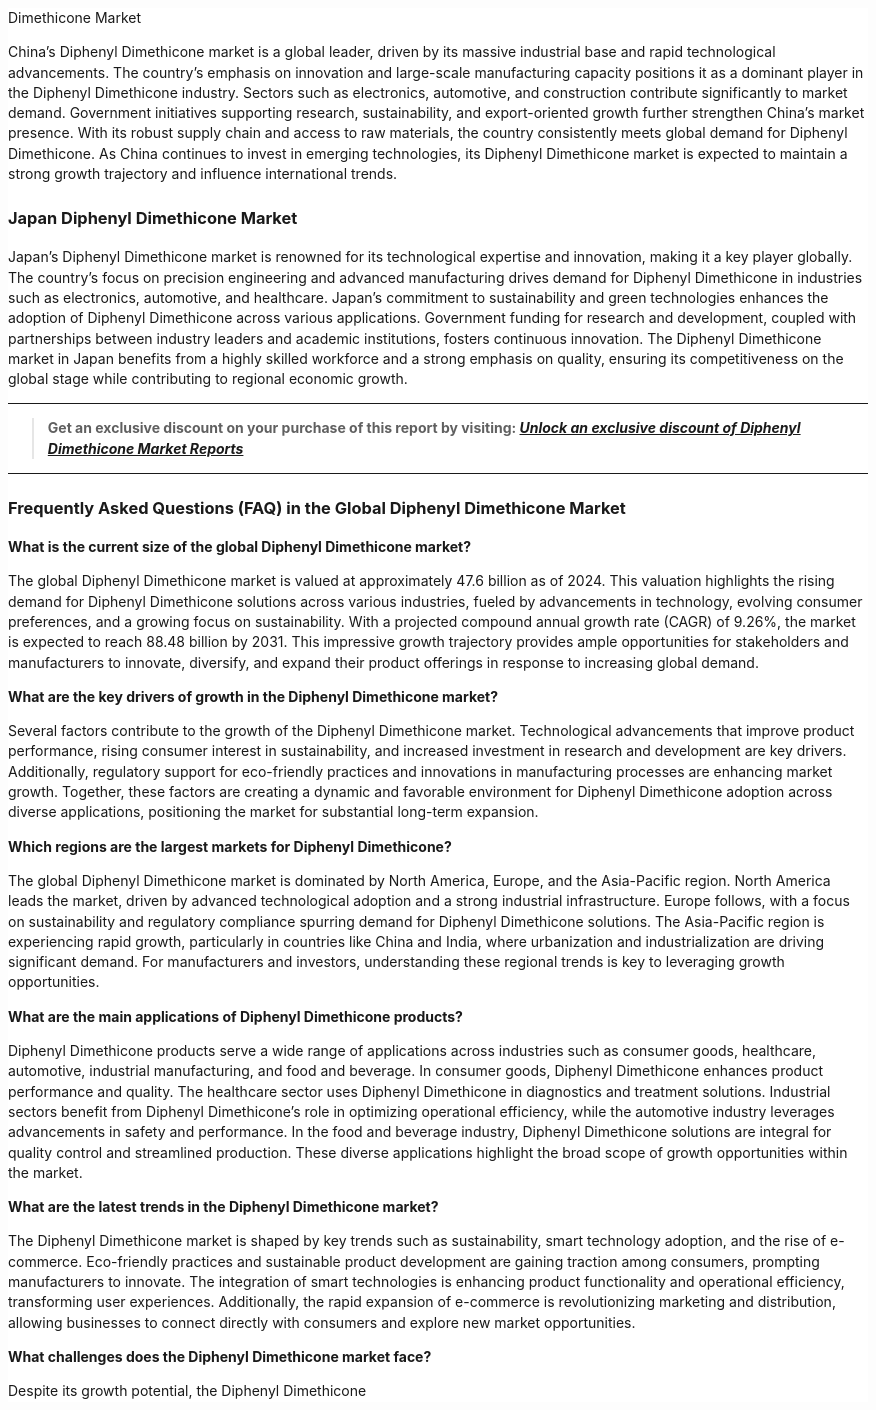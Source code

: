 Dimethicone Market</h3><p>China&rsquo;s Diphenyl Dimethicone market is a global leader, driven by its massive industrial base and rapid technological advancements. The country&rsquo;s emphasis on innovation and large-scale manufacturing capacity positions it as a dominant player in the Diphenyl Dimethicone industry. Sectors such as electronics, automotive, and construction contribute significantly to market demand. Government initiatives supporting research, sustainability, and export-oriented growth further strengthen China&rsquo;s market presence. With its robust supply chain and access to raw materials, the country consistently meets global demand for Diphenyl Dimethicone. As China continues to invest in emerging technologies, its Diphenyl Dimethicone market is expected to maintain a strong growth trajectory and influence international trends.</p><h3>Japan Diphenyl Dimethicone Market</h3><p>Japan&rsquo;s Diphenyl Dimethicone market is renowned for its technological expertise and innovation, making it a key player globally. The country&rsquo;s focus on precision engineering and advanced manufacturing drives demand for Diphenyl Dimethicone in industries such as electronics, automotive, and healthcare. Japan&rsquo;s commitment to sustainability and green technologies enhances the adoption of Diphenyl Dimethicone across various applications. Government funding for research and development, coupled with partnerships between industry leaders and academic institutions, fosters continuous innovation. The Diphenyl Dimethicone market in Japan benefits from a highly skilled workforce and a strong emphasis on quality, ensuring its competitiveness on the global stage while contributing to regional economic growth.</p><hr /><blockquote><p><strong>Get an exclusive discount on your purchase of this report by visiting: <em><a href="://marketresearchpulse.com/ask-for-discount/54067?utm_source=Github&amp;utm_medium=027">Unlock an exclusive discount of Diphenyl Dimethicone Market Reports</a></em>&nbsp;</strong></p></blockquote><hr /><h3>Frequently Asked Questions (FAQ) in the Global Diphenyl Dimethicone Market</h3><p><strong>What is the current size of the global Diphenyl Dimethicone market?</strong></p><p>The global Diphenyl Dimethicone market is valued at approximately 47.6 billion as of 2024. This valuation highlights the rising demand for Diphenyl Dimethicone solutions across various industries, fueled by advancements in technology, evolving consumer preferences, and a growing focus on sustainability. With a projected compound annual growth rate (CAGR) of 9.26%, the market is expected to reach 88.48 billion by 2031. This impressive growth trajectory provides ample opportunities for stakeholders and manufacturers to innovate, diversify, and expand their product offerings in response to increasing global demand.</p><p><strong>What are the key drivers of growth in the Diphenyl Dimethicone market?</strong></p><p>Several factors contribute to the growth of the Diphenyl Dimethicone market. Technological advancements that improve product performance, rising consumer interest in sustainability, and increased investment in research and development are key drivers. Additionally, regulatory support for eco-friendly practices and innovations in manufacturing processes are enhancing market growth. Together, these factors are creating a dynamic and favorable environment for Diphenyl Dimethicone adoption across diverse applications, positioning the market for substantial long-term expansion.</p><p><strong>Which regions are the largest markets for Diphenyl Dimethicone?</strong></p><p>The global Diphenyl Dimethicone market is dominated by North America, Europe, and the Asia-Pacific region. North America leads the market, driven by advanced technological adoption and a strong industrial infrastructure. Europe follows, with a focus on sustainability and regulatory compliance spurring demand for Diphenyl Dimethicone solutions. The Asia-Pacific region is experiencing rapid growth, particularly in countries like China and India, where urbanization and industrialization are driving significant demand. For manufacturers and investors, understanding these regional trends is key to leveraging growth opportunities.</p><p><strong>What are the main applications of Diphenyl Dimethicone products?</strong></p><p>Diphenyl Dimethicone products serve a wide range of applications across industries such as consumer goods, healthcare, automotive, industrial manufacturing, and food and beverage. In consumer goods, Diphenyl Dimethicone enhances product performance and quality. The healthcare sector uses Diphenyl Dimethicone in diagnostics and treatment solutions. Industrial sectors benefit from Diphenyl Dimethicone&rsquo;s role in optimizing operational efficiency, while the automotive industry leverages advancements in safety and performance. In the food and beverage industry, Diphenyl Dimethicone solutions are integral for quality control and streamlined production. These diverse applications highlight the broad scope of growth opportunities within the market.</p><p><strong>What are the latest trends in the Diphenyl Dimethicone market?</strong></p><p>The Diphenyl Dimethicone market is shaped by key trends such as sustainability, smart technology adoption, and the rise of e-commerce. Eco-friendly practices and sustainable product development are gaining traction among consumers, prompting manufacturers to innovate. The integration of smart technologies is enhancing product functionality and operational efficiency, transforming user experiences. Additionally, the rapid expansion of e-commerce is revolutionizing marketing and distribution, allowing businesses to connect directly with consumers and explore new market opportunities.</p><p><strong>What challenges does the Diphenyl Dimethicone market face?</strong></p><p>Despite its growth potential, the Diphenyl Dimethicone